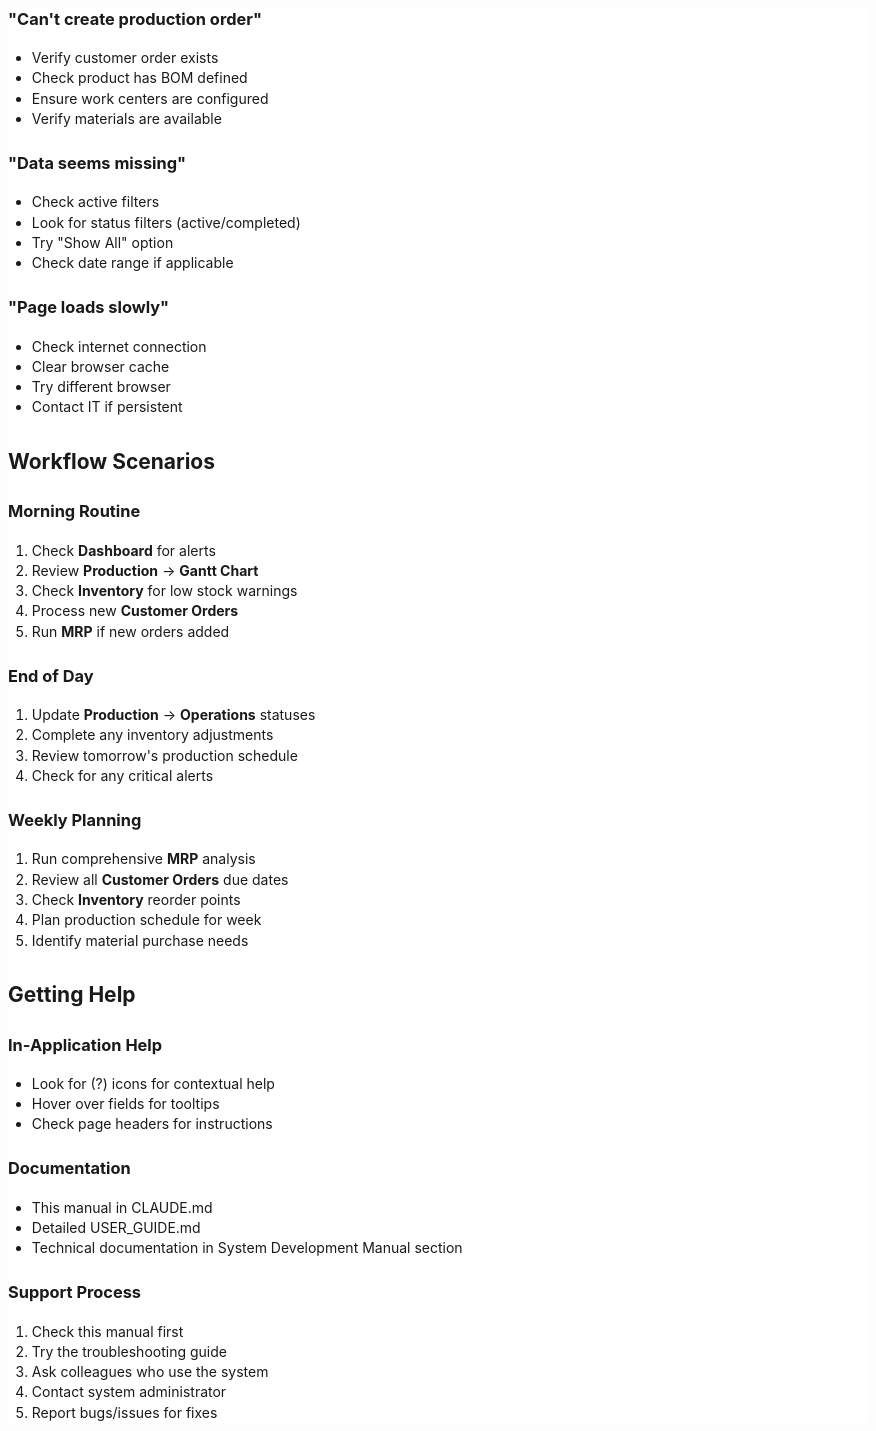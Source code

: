 ### "Can't create production order"
- Verify customer order exists
- Check product has BOM defined
- Ensure work centers are configured
- Verify materials are available

### "Data seems missing"
- Check active filters
- Look for status filters (active/completed)
- Try "Show All" option
- Check date range if applicable

### "Page loads slowly"
- Check internet connection
- Clear browser cache
- Try different browser
- Contact IT if persistent

## Workflow Scenarios

### Morning Routine
1. Check **Dashboard** for alerts
2. Review **Production** → **Gantt Chart**
3. Check **Inventory** for low stock warnings
4. Process new **Customer Orders**
5. Run **MRP** if new orders added

### End of Day
1. Update **Production** → **Operations** statuses
2. Complete any inventory adjustments
3. Review tomorrow's production schedule
4. Check for any critical alerts

### Weekly Planning
1. Run comprehensive **MRP** analysis
2. Review all **Customer Orders** due dates
3. Check **Inventory** reorder points
4. Plan production schedule for week
5. Identify material purchase needs

## Getting Help

### In-Application Help
- Look for (?) icons for contextual help
- Hover over fields for tooltips
- Check page headers for instructions

### Documentation
- This manual in CLAUDE.md
- Detailed USER_GUIDE.md
- Technical documentation in System Development Manual section

### Support Process
1. Check this manual first
2. Try the troubleshooting guide
3. Ask colleagues who use the system
4. Contact system administrator
5. Report bugs/issues for fixes